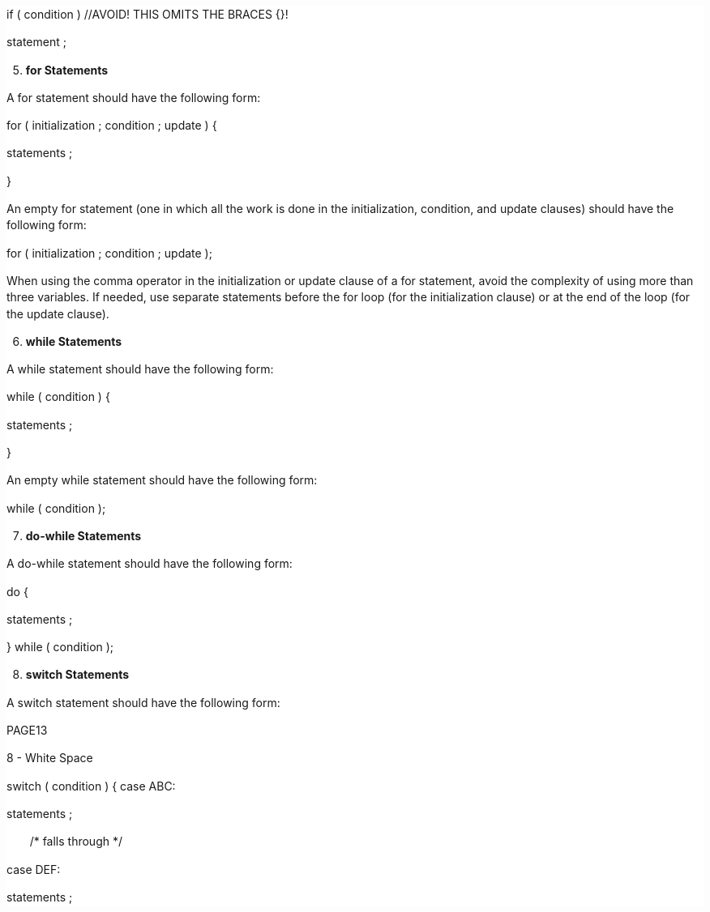 if ( condition ) //AVOID! THIS OMITS THE BRACES {}!

statement ;

5. **for Statements**

A for statement should have the following form:

for ( initialization ; condition ; update ) {

statements ;

}

An empty for statement (one in which all the work is done in the initialization, condition, and update clauses) should have the following form:

for ( initialization ; condition ; update );

When using the comma operator in the initialization or update clause of a for statement, avoid the complexity of using more than three variables. If needed, use separate statements before the for loop (for the initialization clause) or at the end of the loop (for the update clause).

6. **while Statements**

A while statement should have the following form:

while ( condition ) {

statements ;

}

An empty while statement should have the following form:

while ( condition );

7. **do-while Statements**

A do-while statement should have the following form:

do {

statements ;

} while ( condition );

8. **switch Statements**

A switch statement should have the following form:

PAGE13

8 - White Space

switch ( condition ) { case ABC:

statements ;

`    `/\* falls through \*/

case DEF:

statements ;

